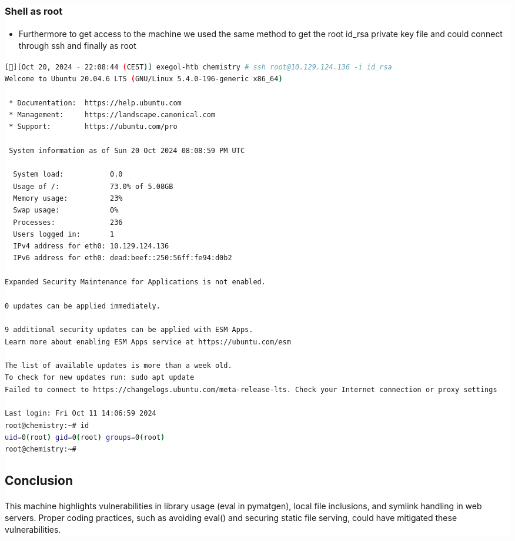 ### Shell as root
- Furthermore to get access to the machine we used the same method to get the root id_rsa private key file and could connect through ssh and finally as root

```bash
[🔴][Oct 20, 2024 - 22:08:44 (CEST)] exegol-htb chemistry # ssh root@10.129.124.136 -i id_rsa
Welcome to Ubuntu 20.04.6 LTS (GNU/Linux 5.4.0-196-generic x86_64)

 * Documentation:  https://help.ubuntu.com
 * Management:     https://landscape.canonical.com
 * Support:        https://ubuntu.com/pro

 System information as of Sun 20 Oct 2024 08:08:59 PM UTC

  System load:           0.0
  Usage of /:            73.0% of 5.08GB
  Memory usage:          23%
  Swap usage:            0%
  Processes:             236
  Users logged in:       1
  IPv4 address for eth0: 10.129.124.136
  IPv6 address for eth0: dead:beef::250:56ff:fe94:d0b2

Expanded Security Maintenance for Applications is not enabled.

0 updates can be applied immediately.

9 additional security updates can be applied with ESM Apps.
Learn more about enabling ESM Apps service at https://ubuntu.com/esm

The list of available updates is more than a week old.
To check for new updates run: sudo apt update
Failed to connect to https://changelogs.ubuntu.com/meta-release-lts. Check your Internet connection or proxy settings

Last login: Fri Oct 11 14:06:59 2024
root@chemistry:~# id
uid=0(root) gid=0(root) groups=0(root)
root@chemistry:~#
```

## Conclusion

This machine highlights vulnerabilities in library usage (eval in pymatgen), local file inclusions, and symlink handling in web servers. Proper coding practices, such as avoiding eval() and securing static file serving, could have mitigated these vulnerabilities.